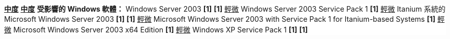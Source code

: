 <td style="border:1px solid black;"><a href="https://technet.microsoft.com/security/bulletin/rating"><strong>中度</strong></a></td>
<td style="border:1px solid black;"><a href="https://technet.microsoft.com/security/bulletin/rating"><strong>中度</strong></a></td>
</tr>
<tr class="odd">
<td style="border:1px solid black;"><strong>受影響的 Windows 軟體：</strong></td>
<td style="border:1px solid black;"></td>
<td style="border:1px solid black;"></td>
<td style="border:1px solid black;"></td>
<td style="border:1px solid black;"></td>
<td style="border:1px solid black;"></td>
</tr>
<tr class="even">
<td style="border:1px solid black;">Windows Server 2003</td>
<td style="border:1px solid black;"><strong>[1]</strong></td>
<td style="border:1px solid black;"><strong>[1]</strong></td>
<td style="border:1px solid black;"><a href="https://www.microsoft.com/download/details.aspx?familyid=5b38af7a-3054-4efd-9007-e4eb3b57179e">輕微</a></td>
<td style="border:1px solid black;"></td>
<td style="border:1px solid black;"></td>
</tr>
<tr class="odd">
<td style="border:1px solid black;">Windows Server 2003 Service Pack 1</td>
<td style="border:1px solid black;"></td>
<td style="border:1px solid black;"><strong>[1]</strong></td>
<td style="border:1px solid black;"><a href="https://www.microsoft.com/download/details.aspx?familyid=5b38af7a-3054-4efd-9007-e4eb3b57179e">輕微</a></td>
<td style="border:1px solid black;"></td>
<td style="border:1px solid black;"></td>
</tr>
<tr class="even">
<td style="border:1px solid black;">Itanium 系統的 Microsoft Windows Server 2003</td>
<td style="border:1px solid black;"><strong>[1]</strong></td>
<td style="border:1px solid black;"><strong>[1]</strong></td>
<td style="border:1px solid black;"><a href="https://www.microsoft.com/download/details.aspx?familyid=bb35f2a8-b1d2-4b8e-ba94-dcd480dcd662">輕微</a></td>
<td style="border:1px solid black;"></td>
<td style="border:1px solid black;"></td>
</tr>
<tr class="odd">
<td style="border:1px solid black;">Microsoft Windows Server 2003 with Service Pack 1 for Itanium-based Systems</td>
<td style="border:1px solid black;"></td>
<td style="border:1px solid black;"><strong>[1]</strong></td>
<td style="border:1px solid black;"><a href="https://www.microsoft.com/download/details.aspx?familyid=bb35f2a8-b1d2-4b8e-ba94-dcd480dcd662">輕微</a></td>
<td style="border:1px solid black;"></td>
<td style="border:1px solid black;"></td>
</tr>
<tr class="even">
<td style="border:1px solid black;">Microsoft Windows Server 2003 x64 Edition</td>
<td style="border:1px solid black;"></td>
<td style="border:1px solid black;"><strong>[1]</strong></td>
<td style="border:1px solid black;"><a href="https://www.microsoft.com/download/details.aspx?familyid=bb35f2a8-b1d2-4b8e-ba94-dcd480dcd662">輕微</a></td>
<td style="border:1px solid black;"></td>
<td style="border:1px solid black;"></td>
</tr>
<tr class="odd">
<td style="border:1px solid black;">Windows XP Service Pack 1</td>
<td style="border:1px solid black;"><strong>[1]</strong></td>
<td style="border:1px solid black;"><strong>[1]</strong></td>